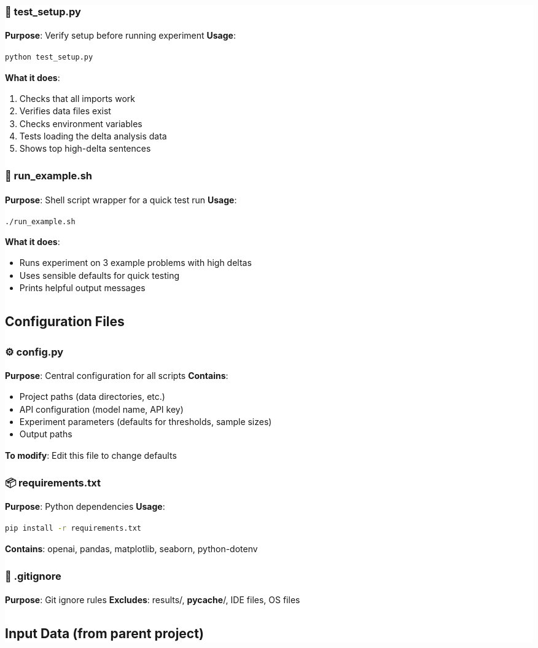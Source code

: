 ### 🧪 test_setup.py
**Purpose**: Verify setup before running experiment
**Usage**:
```bash
python test_setup.py
```
**What it does**:
1. Checks that all imports work
2. Verifies data files exist
3. Checks environment variables
4. Tests loading the delta analysis data
5. Shows top high-delta sentences

### 🔧 run_example.sh
**Purpose**: Shell script wrapper for a quick test run
**Usage**:
```bash
./run_example.sh
```
**What it does**:
- Runs experiment on 3 example problems with high deltas
- Uses sensible defaults for quick testing
- Prints helpful output messages

## Configuration Files

### ⚙️ config.py
**Purpose**: Central configuration for all scripts
**Contains**:
- Project paths (data directories, etc.)
- API configuration (model name, API key)
- Experiment parameters (defaults for thresholds, sample sizes)
- Output paths

**To modify**: Edit this file to change defaults

### 📦 requirements.txt
**Purpose**: Python dependencies
**Usage**:
```bash
pip install -r requirements.txt
```
**Contains**: openai, pandas, matplotlib, seaborn, python-dotenv

### 🚫 .gitignore
**Purpose**: Git ignore rules
**Excludes**: results/, __pycache__/, IDE files, OS files

## Input Data (from parent project)

